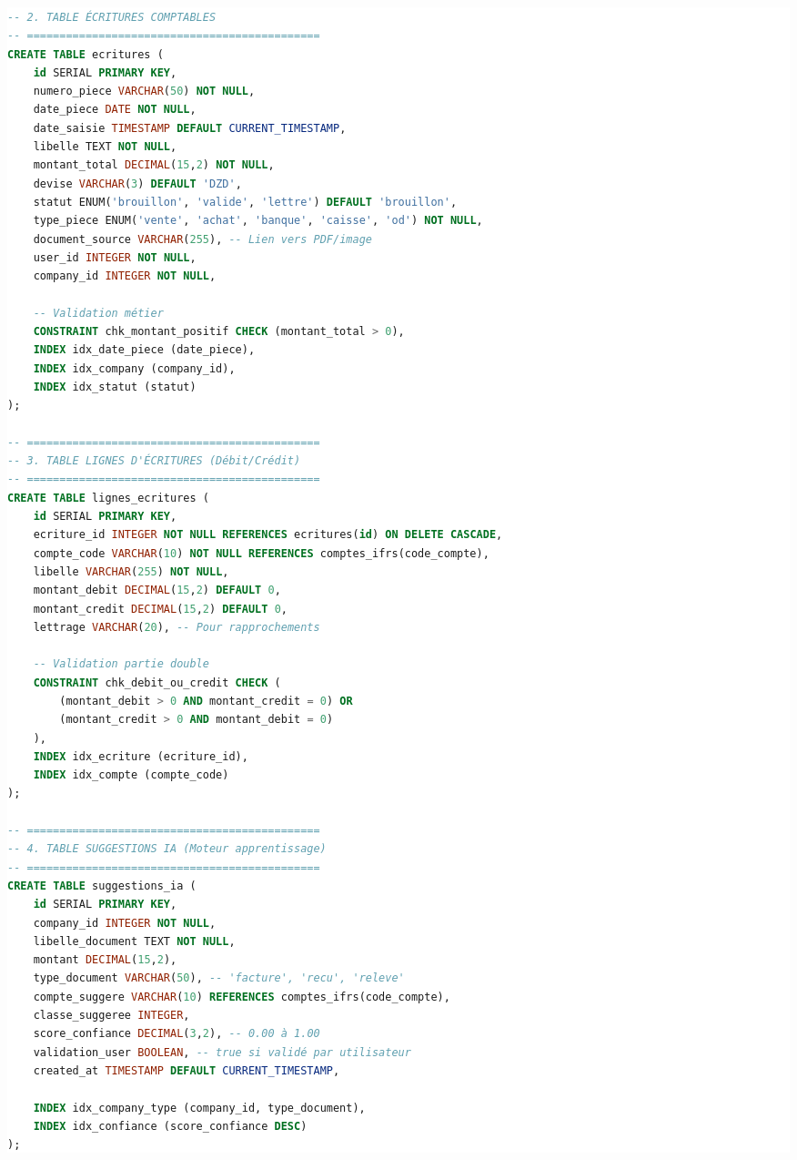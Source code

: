 ```sql
-- 2. TABLE ÉCRITURES COMPTABLES
-- =============================================
CREATE TABLE ecritures (
    id SERIAL PRIMARY KEY,
    numero_piece VARCHAR(50) NOT NULL,
    date_piece DATE NOT NULL,
    date_saisie TIMESTAMP DEFAULT CURRENT_TIMESTAMP,
    libelle TEXT NOT NULL,
    montant_total DECIMAL(15,2) NOT NULL,
    devise VARCHAR(3) DEFAULT 'DZD',
    statut ENUM('brouillon', 'valide', 'lettre') DEFAULT 'brouillon',
    type_piece ENUM('vente', 'achat', 'banque', 'caisse', 'od') NOT NULL,
    document_source VARCHAR(255), -- Lien vers PDF/image
    user_id INTEGER NOT NULL,
    company_id INTEGER NOT NULL,
    
    -- Validation métier
    CONSTRAINT chk_montant_positif CHECK (montant_total > 0),
    INDEX idx_date_piece (date_piece),
    INDEX idx_company (company_id),
    INDEX idx_statut (statut)
);

-- =============================================
-- 3. TABLE LIGNES D'ÉCRITURES (Débit/Crédit)
-- =============================================
CREATE TABLE lignes_ecritures (
    id SERIAL PRIMARY KEY,
    ecriture_id INTEGER NOT NULL REFERENCES ecritures(id) ON DELETE CASCADE,
    compte_code VARCHAR(10) NOT NULL REFERENCES comptes_ifrs(code_compte),
    libelle VARCHAR(255) NOT NULL,
    montant_debit DECIMAL(15,2) DEFAULT 0,
    montant_credit DECIMAL(15,2) DEFAULT 0,
    lettrage VARCHAR(20), -- Pour rapprochements
    
    -- Validation partie double
    CONSTRAINT chk_debit_ou_credit CHECK (
        (montant_debit > 0 AND montant_credit = 0) OR 
        (montant_credit > 0 AND montant_debit = 0)
    ),
    INDEX idx_ecriture (ecriture_id),
    INDEX idx_compte (compte_code)
);

-- =============================================
-- 4. TABLE SUGGESTIONS IA (Moteur apprentissage)
-- =============================================
CREATE TABLE suggestions_ia (
    id SERIAL PRIMARY KEY,
    company_id INTEGER NOT NULL,
    libelle_document TEXT NOT NULL,
    montant DECIMAL(15,2),
    type_document VARCHAR(50), -- 'facture', 'recu', 'releve'
    compte_suggere VARCHAR(10) REFERENCES comptes_ifrs(code_compte),
    classe_suggeree INTEGER,
    score_confiance DECIMAL(3,2), -- 0.00 à 1.00
    validation_user BOOLEAN, -- true si validé par utilisateur
    created_at TIMESTAMP DEFAULT CURRENT_TIMESTAMP,
    
    INDEX idx_company_type (company_id, type_document),
    INDEX idx_confiance (score_confiance DESC)
);

```